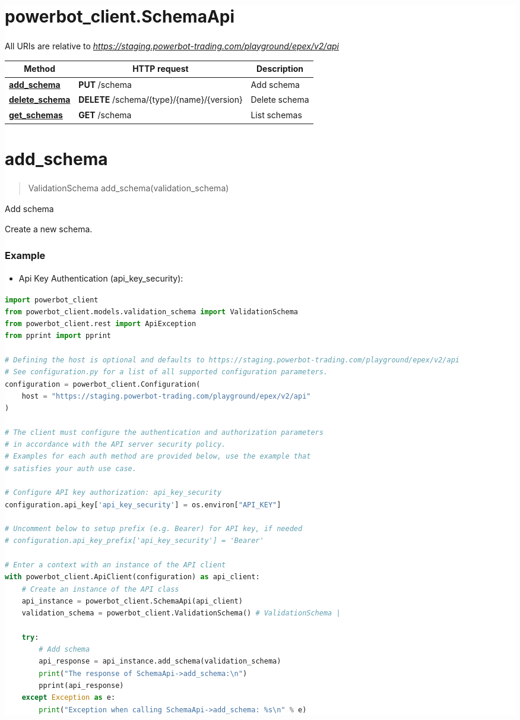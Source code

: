 # powerbot_client.SchemaApi

All URIs are relative to *https://staging.powerbot-trading.com/playground/epex/v2/api*

Method | HTTP request | Description
------------- | ------------- | -------------
[**add_schema**](SchemaApi.md#add_schema) | **PUT** /schema | Add schema
[**delete_schema**](SchemaApi.md#delete_schema) | **DELETE** /schema/{type}/{name}/{version} | Delete schema
[**get_schemas**](SchemaApi.md#get_schemas) | **GET** /schema | List schemas


# **add_schema**
> ValidationSchema add_schema(validation_schema)

Add schema

Create a new schema.

### Example

* Api Key Authentication (api_key_security):

```python
import powerbot_client
from powerbot_client.models.validation_schema import ValidationSchema
from powerbot_client.rest import ApiException
from pprint import pprint

# Defining the host is optional and defaults to https://staging.powerbot-trading.com/playground/epex/v2/api
# See configuration.py for a list of all supported configuration parameters.
configuration = powerbot_client.Configuration(
    host = "https://staging.powerbot-trading.com/playground/epex/v2/api"
)

# The client must configure the authentication and authorization parameters
# in accordance with the API server security policy.
# Examples for each auth method are provided below, use the example that
# satisfies your auth use case.

# Configure API key authorization: api_key_security
configuration.api_key['api_key_security'] = os.environ["API_KEY"]

# Uncomment below to setup prefix (e.g. Bearer) for API key, if needed
# configuration.api_key_prefix['api_key_security'] = 'Bearer'

# Enter a context with an instance of the API client
with powerbot_client.ApiClient(configuration) as api_client:
    # Create an instance of the API class
    api_instance = powerbot_client.SchemaApi(api_client)
    validation_schema = powerbot_client.ValidationSchema() # ValidationSchema | 

    try:
        # Add schema
        api_response = api_instance.add_schema(validation_schema)
        print("The response of SchemaApi->add_schema:\n")
        pprint(api_response)
    except Exception as e:
        print("Exception when calling SchemaApi->add_schema: %s\n" % e)
```

